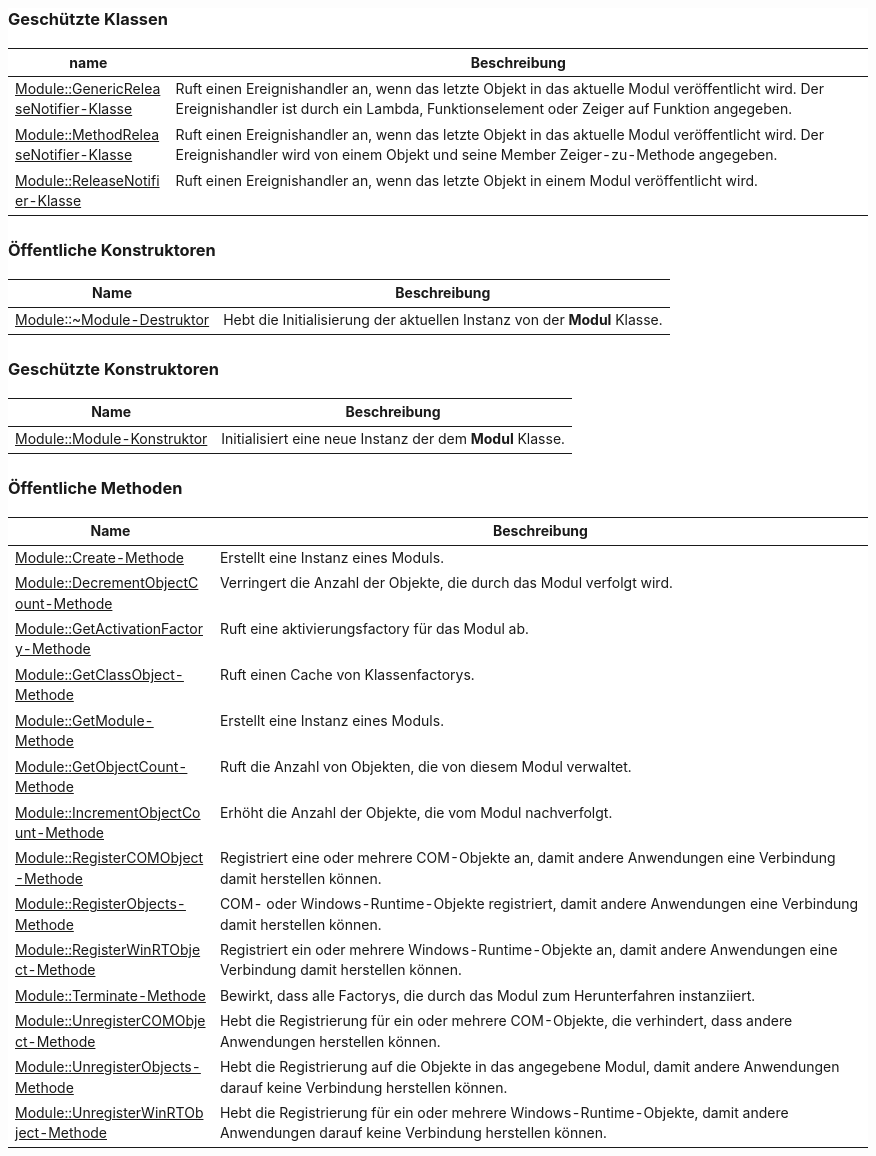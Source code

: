 ### <a name="protected-classes"></a>Geschützte Klassen  
  
|name|Beschreibung|  
|----------|-----------------|  
|[Module::GenericReleaseNotifier-Klasse](../windows/module-genericreleasenotifier-class.md)|Ruft einen Ereignishandler an, wenn das letzte Objekt in das aktuelle Modul veröffentlicht wird. Der Ereignishandler ist durch ein Lambda, Funktionselement oder Zeiger auf Funktion angegeben.|  
|[Module::MethodReleaseNotifier-Klasse](../windows/module-methodreleasenotifier-class.md)|Ruft einen Ereignishandler an, wenn das letzte Objekt in das aktuelle Modul veröffentlicht wird. Der Ereignishandler wird von einem Objekt und seine Member Zeiger-zu-Methode angegeben.|  
|[Module::ReleaseNotifier-Klasse](../windows/module-releasenotifier-class.md)|Ruft einen Ereignishandler an, wenn das letzte Objekt in einem Modul veröffentlicht wird.|  
  
### <a name="public-constructors"></a>Öffentliche Konstruktoren  
  
|Name|Beschreibung|  
|----------|-----------------|  
|[Module::~Module-Destruktor](../windows/module-tilde-module-destructor.md)|Hebt die Initialisierung der aktuellen Instanz von der **Modul** Klasse.|  
  
### <a name="protected-constructors"></a>Geschützte Konstruktoren  
  
|Name|Beschreibung|  
|----------|-----------------|  
|[Module::Module-Konstruktor](../windows/module-module-constructor.md)|Initialisiert eine neue Instanz der dem **Modul** Klasse.|  
  
### <a name="public-methods"></a>Öffentliche Methoden  
  
|Name|Beschreibung|  
|----------|-----------------|  
|[Module::Create-Methode](../windows/module-create-method.md)|Erstellt eine Instanz eines Moduls.|  
|[Module::DecrementObjectCount-Methode](../windows/module-decrementobjectcount-method.md)|Verringert die Anzahl der Objekte, die durch das Modul verfolgt wird.|  
|[Module::GetActivationFactory-Methode](../windows/module-getactivationfactory-method.md)|Ruft eine aktivierungsfactory für das Modul ab.|  
|[Module::GetClassObject-Methode](../windows/module-getclassobject-method.md)|Ruft einen Cache von Klassenfactorys.|  
|[Module::GetModule-Methode](../windows/module-getmodule-method.md)|Erstellt eine Instanz eines Moduls.|  
|[Module::GetObjectCount-Methode](../windows/module-getobjectcount-method.md)|Ruft die Anzahl von Objekten, die von diesem Modul verwaltet.|  
|[Module::IncrementObjectCount-Methode](../windows/module-incrementobjectcount-method.md)|Erhöht die Anzahl der Objekte, die vom Modul nachverfolgt.|  
|[Module::RegisterCOMObject-Methode](../windows/module-registercomobject-method.md)|Registriert eine oder mehrere COM-Objekte an, damit andere Anwendungen eine Verbindung damit herstellen können.|  
|[Module::RegisterObjects-Methode](../windows/module-registerobjects-method.md)|COM- oder Windows-Runtime-Objekte registriert, damit andere Anwendungen eine Verbindung damit herstellen können.|  
|[Module::RegisterWinRTObject-Methode](../windows/module-registerwinrtobject-method.md)|Registriert ein oder mehrere Windows-Runtime-Objekte an, damit andere Anwendungen eine Verbindung damit herstellen können.|  
|[Module::Terminate-Methode](../windows/module-terminate-method.md)|Bewirkt, dass alle Factorys, die durch das Modul zum Herunterfahren instanziiert.|  
|[Module::UnregisterCOMObject-Methode](../windows/module-unregistercomobject-method.md)|Hebt die Registrierung für ein oder mehrere COM-Objekte, die verhindert, dass andere Anwendungen herstellen können.|  
|[Module::UnregisterObjects-Methode](../windows/module-unregisterobjects-method.md)|Hebt die Registrierung auf die Objekte in das angegebene Modul, damit andere Anwendungen darauf keine Verbindung herstellen können.|  
|[Module::UnregisterWinRTObject-Methode](../windows/module-unregisterwinrtobject-method.md)|Hebt die Registrierung für ein oder mehrere Windows-Runtime-Objekte, damit andere Anwendungen darauf keine Verbindung herstellen können.|  
  